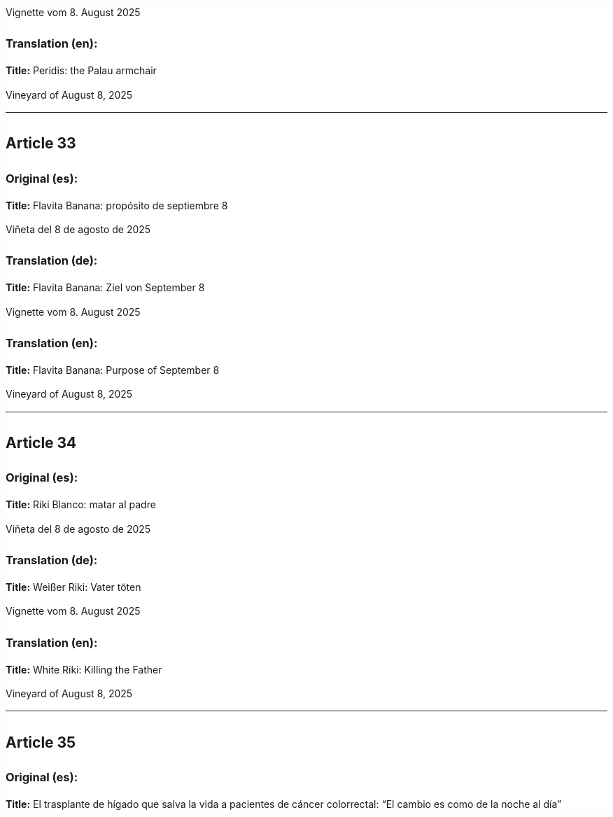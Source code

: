 Vignette vom 8. August 2025

### Translation (en):
**Title:** Peridis: the Palau armchair

Vineyard of August 8, 2025

---

## Article 33
### Original (es):
**Title:** Flavita Banana: propósito de septiembre 8

Viñeta del 8 de agosto de 2025

### Translation (de):
**Title:** Flavita Banana: Ziel von September 8

Vignette vom 8. August 2025

### Translation (en):
**Title:** Flavita Banana: Purpose of September 8

Vineyard of August 8, 2025

---

## Article 34
### Original (es):
**Title:** Riki Blanco: matar al padre

Viñeta del 8 de agosto de 2025

### Translation (de):
**Title:** Weißer Riki: Vater töten

Vignette vom 8. August 2025

### Translation (en):
**Title:** White Riki: Killing the Father

Vineyard of August 8, 2025

---

## Article 35
### Original (es):
**Title:** El trasplante de hígado que salva la vida a pacientes de cáncer colorrectal: “El cambio es como de la noche al día”
